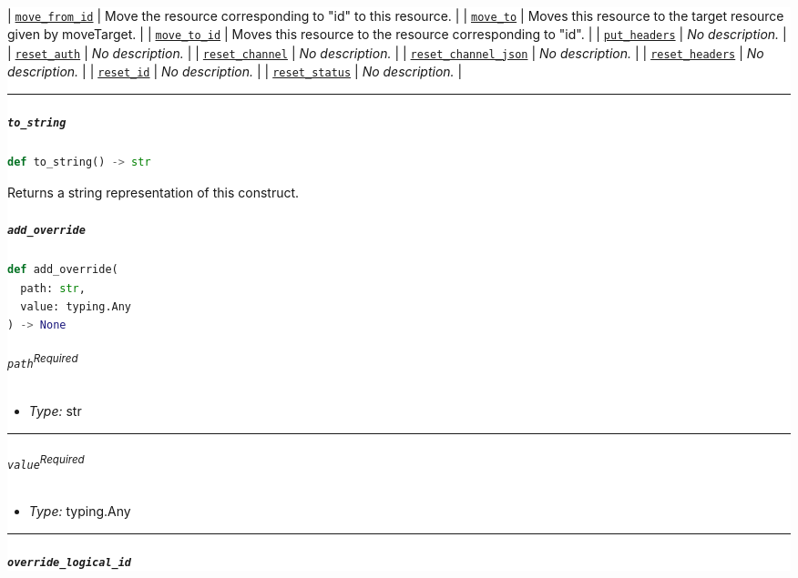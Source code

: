 | <code><a href="#@cdktf/provider-okta.inlineHook.InlineHook.moveFromId">move_from_id</a></code> | Move the resource corresponding to "id" to this resource. |
| <code><a href="#@cdktf/provider-okta.inlineHook.InlineHook.moveTo">move_to</a></code> | Moves this resource to the target resource given by moveTarget. |
| <code><a href="#@cdktf/provider-okta.inlineHook.InlineHook.moveToId">move_to_id</a></code> | Moves this resource to the resource corresponding to "id". |
| <code><a href="#@cdktf/provider-okta.inlineHook.InlineHook.putHeaders">put_headers</a></code> | *No description.* |
| <code><a href="#@cdktf/provider-okta.inlineHook.InlineHook.resetAuth">reset_auth</a></code> | *No description.* |
| <code><a href="#@cdktf/provider-okta.inlineHook.InlineHook.resetChannel">reset_channel</a></code> | *No description.* |
| <code><a href="#@cdktf/provider-okta.inlineHook.InlineHook.resetChannelJson">reset_channel_json</a></code> | *No description.* |
| <code><a href="#@cdktf/provider-okta.inlineHook.InlineHook.resetHeaders">reset_headers</a></code> | *No description.* |
| <code><a href="#@cdktf/provider-okta.inlineHook.InlineHook.resetId">reset_id</a></code> | *No description.* |
| <code><a href="#@cdktf/provider-okta.inlineHook.InlineHook.resetStatus">reset_status</a></code> | *No description.* |

---

##### `to_string` <a name="to_string" id="@cdktf/provider-okta.inlineHook.InlineHook.toString"></a>

```python
def to_string() -> str
```

Returns a string representation of this construct.

##### `add_override` <a name="add_override" id="@cdktf/provider-okta.inlineHook.InlineHook.addOverride"></a>

```python
def add_override(
  path: str,
  value: typing.Any
) -> None
```

###### `path`<sup>Required</sup> <a name="path" id="@cdktf/provider-okta.inlineHook.InlineHook.addOverride.parameter.path"></a>

- *Type:* str

---

###### `value`<sup>Required</sup> <a name="value" id="@cdktf/provider-okta.inlineHook.InlineHook.addOverride.parameter.value"></a>

- *Type:* typing.Any

---

##### `override_logical_id` <a name="override_logical_id" id="@cdktf/provider-okta.inlineHook.InlineHook.overrideLogicalId"></a>
